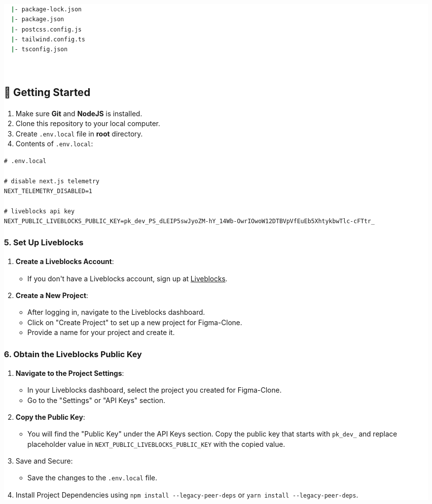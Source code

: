 ```bash
  |- package-lock.json
  |- package.json
  |- postcss.config.js
  |- tailwind.config.ts
  |- tsconfig.json
```

<br />

## :toolbox: Getting Started

1. Make sure **Git** and **NodeJS** is installed.
2. Clone this repository to your local computer.
3. Create `.env.local` file in **root** directory.
4. Contents of `.env.local`:

```env
# .env.local

# disable next.js telemetry
NEXT_TELEMETRY_DISABLED=1

# liveblocks api key
NEXT_PUBLIC_LIVEBLOCKS_PUBLIC_KEY=pk_dev_PS_dLEIP5swJyoZM-hY_14Wb-OwrIOwoW12DTBVpVfEuEb5XhtykbwTlc-cFTtr_

```

### 5. Set Up Liveblocks

1. **Create a Liveblocks Account**:

   - If you don't have a Liveblocks account, sign up at [Liveblocks](https://liveblocks.io/).

2. **Create a New Project**:
   - After logging in, navigate to the Liveblocks dashboard.
   - Click on "Create Project" to set up a new project for Figma-Clone.
   - Provide a name for your project and create it.

### 6. Obtain the Liveblocks Public Key

1. **Navigate to the Project Settings**:

   - In your Liveblocks dashboard, select the project you created for Figma-Clone.
   - Go to the "Settings" or "API Keys" section.

2. **Copy the Public Key**:

   - You will find the "Public Key" under the API Keys section. Copy the public key that starts with `pk_dev_` and replace placeholder value in `NEXT_PUBLIC_LIVEBLOCKS_PUBLIC_KEY` with the copied value.

3. Save and Secure:

   - Save the changes to the `.env.local` file.

4. Install Project Dependencies using `npm install --legacy-peer-deps` or `yarn install --legacy-peer-deps`.
